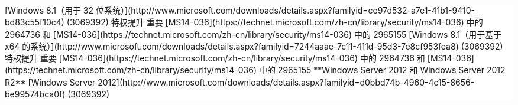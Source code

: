 </td>
</tr>
<tr>
<td style="border:1px solid black;">
[Windows 8.1（用于 32 位系统）](http://www.microsoft.com/downloads/details.aspx?familyid=ce97d532-a7e1-41b1-9410-bd83c55f10c4)  
(3069392)

</td>
<td style="border:1px solid black;">
特权提升

</td>
<td style="border:1px solid black;">
重要

</td>
<td style="border:1px solid black;">
[MS14-036](https://technet.microsoft.com/zh-cn/library/security/ms14-036) 中的 2964736 和 [MS14-036](https://technet.microsoft.com/zh-cn/library/security/ms14-036) 中的 2965155

</td>
</tr>
<tr>
<td style="border:1px solid black;">
[Windows 8.1（用于基于 x64 的系统）](http://www.microsoft.com/downloads/details.aspx?familyid=7244aaae-7c11-411d-95d3-7e8cf953fea8)  
(3069392)

</td>
<td style="border:1px solid black;">
特权提升

</td>
<td style="border:1px solid black;">
重要

</td>
<td style="border:1px solid black;">
[MS14-036](https://technet.microsoft.com/zh-cn/library/security/ms14-036) 中的 2964736 和 [MS14-036](https://technet.microsoft.com/zh-cn/library/security/ms14-036) 中的 2965155

</td>
</tr>
<tr>
<td style="border:1px solid black;" colspan="4">
**Windows Server 2012 和 Windows Server 2012 R2**

</td>
</tr>
<tr>
<td style="border:1px solid black;">
[Windows Server 2012](http://www.microsoft.com/downloads/details.aspx?familyid=d0bbd74b-4960-4c15-8656-be99574bca0f)  
(3069392)

